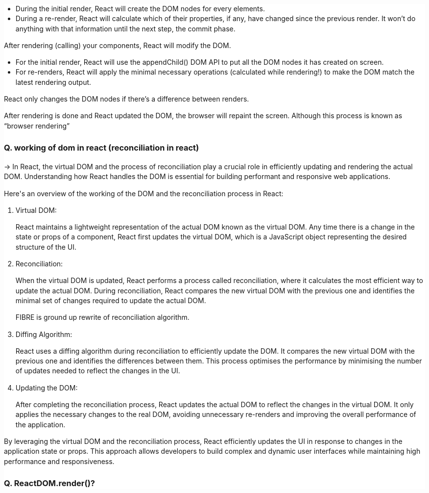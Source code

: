 - During the initial render, React will create the DOM nodes for every elements.
- During a re-render, React will calculate which of their properties, if any, have changed since the previous render. It won’t do anything with that information until the next step, the commit phase.

After rendering (calling) your components, React will modify the DOM.

- For the initial render, React will use the appendChild() DOM API to put all the DOM nodes it has created on screen.
- For re-renders, React will apply the minimal necessary operations (calculated while rendering!) to make the DOM match the latest rendering output.
  
React only changes the DOM nodes if there’s a difference between renders. 

After rendering is done and React updated the DOM, the browser will repaint the screen. Although this process is known as “browser rendering”

### Q. working of dom in react (reconciliation in react)

-> In React, the virtual DOM and the process of reconciliation play a crucial role in efficiently updating and rendering the actual DOM. Understanding how React handles the DOM is essential for building performant and responsive web applications.

Here's an overview of the working of the DOM and the reconciliation process in React:



1. Virtual DOM:

    React maintains a lightweight representation of the actual DOM known as the virtual DOM. Any time there is a change in the state or props of a component, React first updates the virtual DOM, which is a JavaScript object representing the desired structure of the UI.

2. Reconciliation:

    When the virtual DOM is updated, React performs a process called reconciliation, where it calculates the most efficient way to update the actual DOM. During reconciliation, React compares the new virtual DOM with the previous one and identifies the minimal set of changes required to update the actual DOM.


    FIBRE is ground up rewrite of reconciliation algorithm.

3. Diffing Algorithm:

    React uses a diffing algorithm during reconciliation to efficiently update the DOM. It compares the new virtual DOM with the previous one and identifies the differences between them. This process optimises the performance by minimising the number of updates needed to reflect the changes in the UI.

4. Updating the DOM:

    After completing the reconciliation process, React updates the actual DOM to reflect the changes in the virtual DOM. It only applies the necessary changes to the real DOM, avoiding unnecessary re-renders and improving the overall performance of the application.


By leveraging the virtual DOM and the reconciliation process, React efficiently updates the UI in response to changes in the application state or props. This approach allows developers to build complex and dynamic user interfaces while maintaining high performance and responsiveness.


### Q. ReactDOM.render()?
